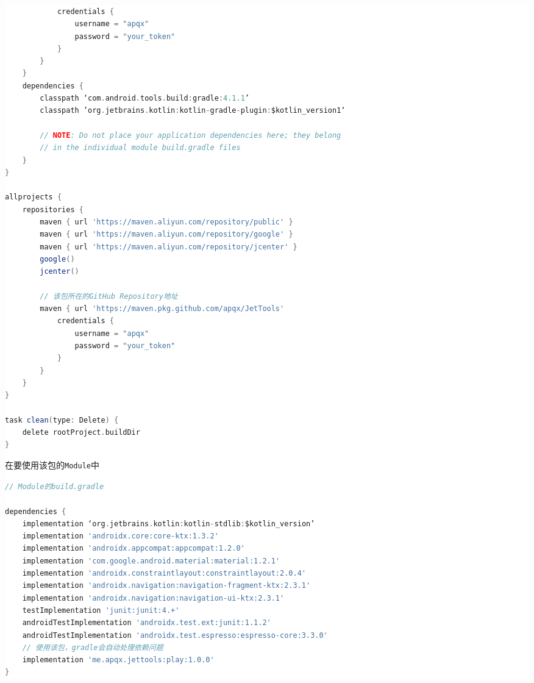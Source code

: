 ```groovy
            credentials {
                username = "apqx"
                password = "your_token"
            }
        }
    }
    dependencies {
        classpath ‘com.android.tools.build:gradle:4.1.1’
        classpath ’org.jetbrains.kotlin:kotlin-gradle-plugin:$kotlin_version1‘

        // NOTE: Do not place your application dependencies here; they belong
        // in the individual module build.gradle files
    }
}

allprojects {
    repositories {
        maven { url 'https://maven.aliyun.com/repository/public' }
        maven { url 'https://maven.aliyun.com/repository/google' }
        maven { url 'https://maven.aliyun.com/repository/jcenter' }
        google()
        jcenter()

        // 该包所在的GitHub Repository地址
        maven { url 'https://maven.pkg.github.com/apqx/JetTools'
            credentials {
                username = "apqx"
                password = "your_token"
            }
        }
    }
}

task clean(type: Delete) {
    delete rootProject.buildDir
}
```

在要使用该包的`Module`中

```groovy
// Module的build.gradle

dependencies {
    implementation ‘org.jetbrains.kotlin:kotlin-stdlib:$kotlin_version’
    implementation 'androidx.core:core-ktx:1.3.2'
    implementation 'androidx.appcompat:appcompat:1.2.0'
    implementation 'com.google.android.material:material:1.2.1'
    implementation 'androidx.constraintlayout:constraintlayout:2.0.4'
    implementation 'androidx.navigation:navigation-fragment-ktx:2.3.1'
    implementation 'androidx.navigation:navigation-ui-ktx:2.3.1'
    testImplementation 'junit:junit:4.+'
    androidTestImplementation 'androidx.test.ext:junit:1.1.2'
    androidTestImplementation 'androidx.test.espresso:espresso-core:3.3.0'
    // 使用该包，gradle会自动处理依赖问题
    implementation 'me.apqx.jettools:play:1.0.0'
}
```

